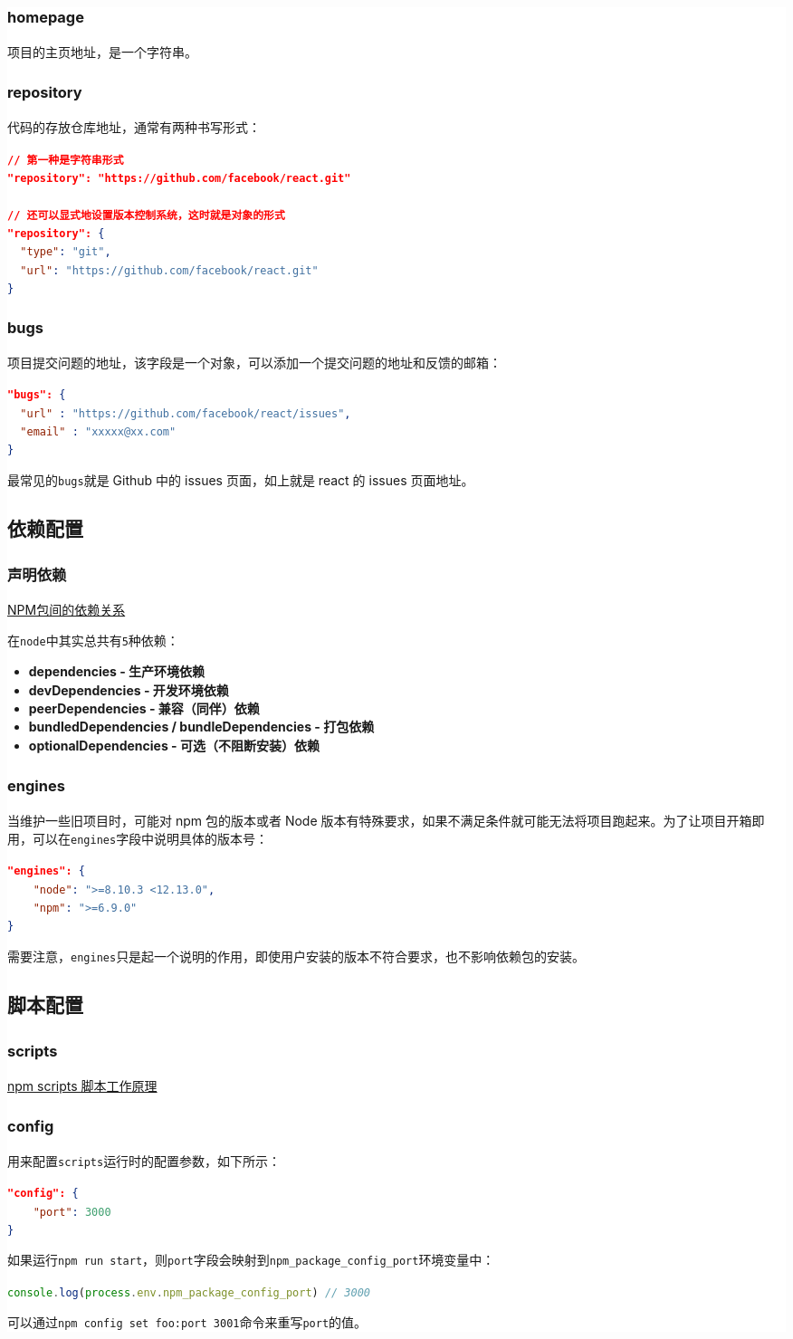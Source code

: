 ### homepage
项目的主页地址，是一个字符串。
### repository
代码的存放仓库地址，通常有两种书写形式：
```json
// 第一种是字符串形式
"repository": "https://github.com/facebook/react.git"

// 还可以显式地设置版本控制系统，这时就是对象的形式
"repository": {
  "type": "git",
  "url": "https://github.com/facebook/react.git"
}
```
### bugs
项目提交问题的地址，该字段是一个对象，可以添加一个提交问题的地址和反馈的邮箱：
```json
"bugs": { 
  "url" : "https://github.com/facebook/react/issues",
  "email" : "xxxxx@xx.com"
}
```
最常见的`bugs`就是 Github 中的 issues 页面，如上就是 react 的 issues 页面地址。
## 依赖配置
### 声明依赖
[NPM包间的依赖关系](<3. NPM包间的依赖关系.md>)

在`node`中其实总共有`5`种依赖：
-  **dependencies - 生产环境依赖** 
-  **devDependencies - 开发环境依赖** 
-  **peerDependencies - 兼容（同伴）依赖** 
-  **bundledDependencies / bundleDependencies - 打包依赖** 
-  **optionalDependencies - 可选（不阻断安装）依赖** 

### engines
当维护一些旧项目时，可能对 npm 包的版本或者 Node 版本有特殊要求，如果不满足条件就可能无法将项目跑起来。为了让项目开箱即用，可以在`engines`字段中说明具体的版本号：
```json
"engines": {
	"node": ">=8.10.3 <12.13.0",
    "npm": ">=6.9.0"
}
```
需要注意，`engines`只是起一个说明的作用，即使用户安装的版本不符合要求，也不影响依赖包的安装。
## 脚本配置
### scripts
[npm scripts 脚本工作原理](<2. npm scripts 脚本工作原理.md>)
### config
用来配置`scripts`运行时的配置参数，如下所示：
```json
"config": {
	"port": 3000
}
```
如果运行`npm run start`，则`port`字段会映射到`npm_package_config_port`环境变量中：
```javascript
console.log(process.env.npm_package_config_port) // 3000
```
可以通过`npm config set foo:port 3001`命令来重写`port`的值。